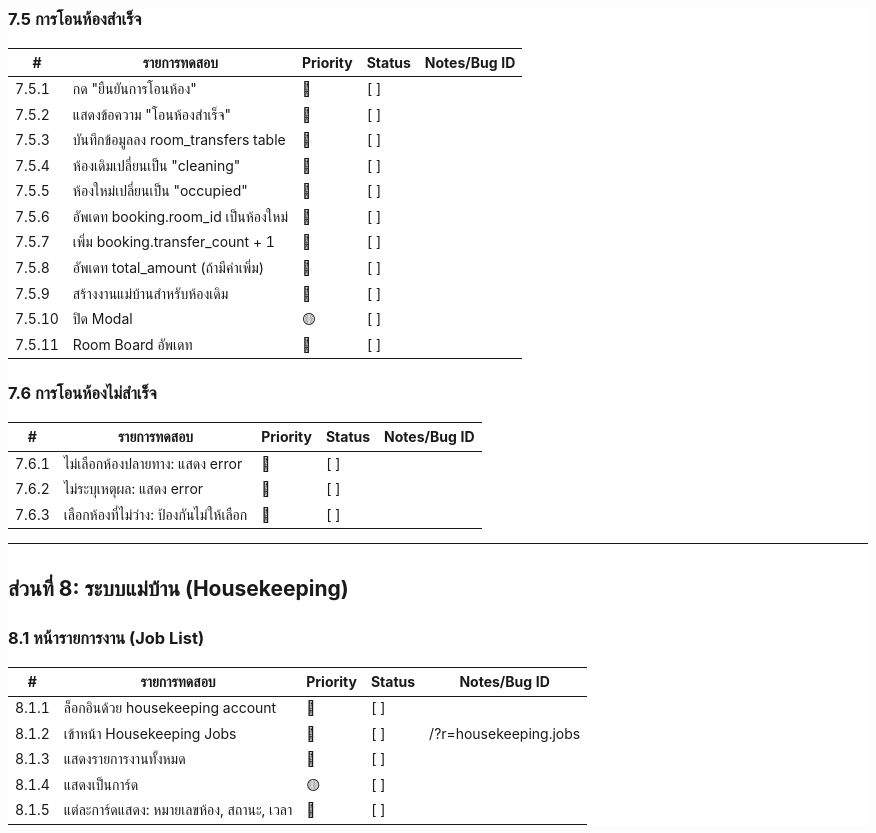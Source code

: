 ### 7.5 การโอนห้องสำเร็จ

| # | รายการทดสอบ | Priority | Status | Notes/Bug ID |
|---|-------------|----------|--------|--------------|
| 7.5.1 | กด "ยืนยันการโอนห้อง" | 🔴 | [ ] | |
| 7.5.2 | แสดงข้อความ "โอนห้องสำเร็จ" | 🔴 | [ ] | |
| 7.5.3 | บันทึกข้อมูลลง room_transfers table | 🔴 | [ ] | |
| 7.5.4 | ห้องเดิมเปลี่ยนเป็น "cleaning" | 🔴 | [ ] | |
| 7.5.5 | ห้องใหม่เปลี่ยนเป็น "occupied" | 🔴 | [ ] | |
| 7.5.6 | อัพเดท booking.room_id เป็นห้องใหม่ | 🔴 | [ ] | |
| 7.5.7 | เพิ่ม booking.transfer_count + 1 | 🔴 | [ ] | |
| 7.5.8 | อัพเดท total_amount (ถ้ามีค่าเพิ่ม) | 🔴 | [ ] | |
| 7.5.9 | สร้างงานแม่บ้านสำหรับห้องเดิม | 🔴 | [ ] | |
| 7.5.10 | ปิด Modal | 🟡 | [ ] | |
| 7.5.11 | Room Board อัพเดท | 🔴 | [ ] | |

### 7.6 การโอนห้องไม่สำเร็จ

| # | รายการทดสอบ | Priority | Status | Notes/Bug ID |
|---|-------------|----------|--------|--------------|
| 7.6.1 | ไม่เลือกห้องปลายทาง: แสดง error | 🔴 | [ ] | |
| 7.6.2 | ไม่ระบุเหตุผล: แสดง error | 🔴 | [ ] | |
| 7.6.3 | เลือกห้องที่ไม่ว่าง: ป้องกันไม่ให้เลือก | 🔴 | [ ] | |

---

## ส่วนที่ 8: ระบบแม่บ้าน (Housekeeping)

### 8.1 หน้ารายการงาน (Job List)

| # | รายการทดสอบ | Priority | Status | Notes/Bug ID |
|---|-------------|----------|--------|--------------|
| 8.1.1 | ล็อกอินด้วย housekeeping account | 🔴 | [ ] | |
| 8.1.2 | เข้าหน้า Housekeeping Jobs | 🔴 | [ ] | /?r=housekeeping.jobs |
| 8.1.3 | แสดงรายการงานทั้งหมด | 🔴 | [ ] | |
| 8.1.4 | แสดงเป็นการ์ด | 🟡 | [ ] | |
| 8.1.5 | แต่ละการ์ดแสดง: หมายเลขห้อง, สถานะ, เวลา | 🔴 | [ ] | |
